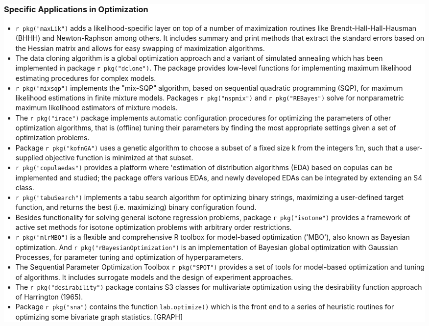 ### Specific Applications in Optimization

-   `r pkg("maxLik")` adds a likelihood-specific layer on top of a number of maximization routines
    like Brendt-Hall-Hall-Hausman (BHHH) and Newton-Raphson among others. It includes summary and
    print methods that extract the standard errors based on the Hessian matrix and allows for
    easy swapping of maximization algorithms.
-   The data cloning algorithm is a global optimization approach and a
    variant of simulated annealing which has been implemented in package
    `r pkg("dclone")`. The package provides low-level functions for 
    implementing maximum likelihood estimating procedures for complex models.
-   `r pkg("mixsqp")` implements the "mix-SQP" algorithm, based on sequential quadratic
    programming (SQP), for maximum likelihood estimations in finite mixture models.
    Packages `r pkg("nspmix")` and `r pkg("REBayes")` solve for nonparametric maximum
    likelihood estimators of mixture models.
-   The `r pkg("irace")` package implements automatic
    configuration procedures for optimizing the parameters of other
    optimization algorithms, that is (offline) tuning their parameters
    by finding the most appropriate settings given a set of optimization
    problems.
-   Package `r pkg("kofnGA")` uses a genetic algorithm to
    choose a subset of a fixed size k from the integers 1:n, such that a
    user- supplied objective function is minimized at that subset.
-   `r pkg("copulaedas")` provides a platform where
    'estimation of distribution algorithms (EDA) based on copulas can
    be implemented and studied; the package offers various EDAs, and
    newly developed EDAs can be integrated by extending an S4 class.
-   `r pkg("tabuSearch")` implements a tabu search algorithm
    for optimizing binary strings, maximizing a user-defined target
    function, and returns the best (i.e. maximizing) binary
    configuration found.
-   Besides functionality for solving general isotone regression
    problems, package `r pkg("isotone")` provides a
    framework of active set methods for isotone optimization problems
    with arbitrary order restrictions.
-   `r pkg("mlrMBO")` is a flexible and comprehensive R
    toolbox for model-based optimization ('MBO'), also known as
    Bayesian optimization. And
    `r pkg("rBayesianOptimization")` is an implementation of
    Bayesian global optimization with Gaussian Processes, for parameter
    tuning and optimization of hyperparameters.
-   The Sequential Parameter Optimization Toolbox
    `r pkg("SPOT")` provides a set of tools for model-based
    optimization and tuning of algorithms. It includes surrogate models
    and the design of experiment approaches.
-   The `r pkg("desirability")` package contains S3 classes
    for multivariate optimization using the desirability function
    approach of Harrington (1965).
-   Package `r pkg("sna")` contains the function `lab.optimize()`
    which is the front end to a series of heuristic routines for optimizing
    some bivariate graph statistics. \[GRAPH\]
